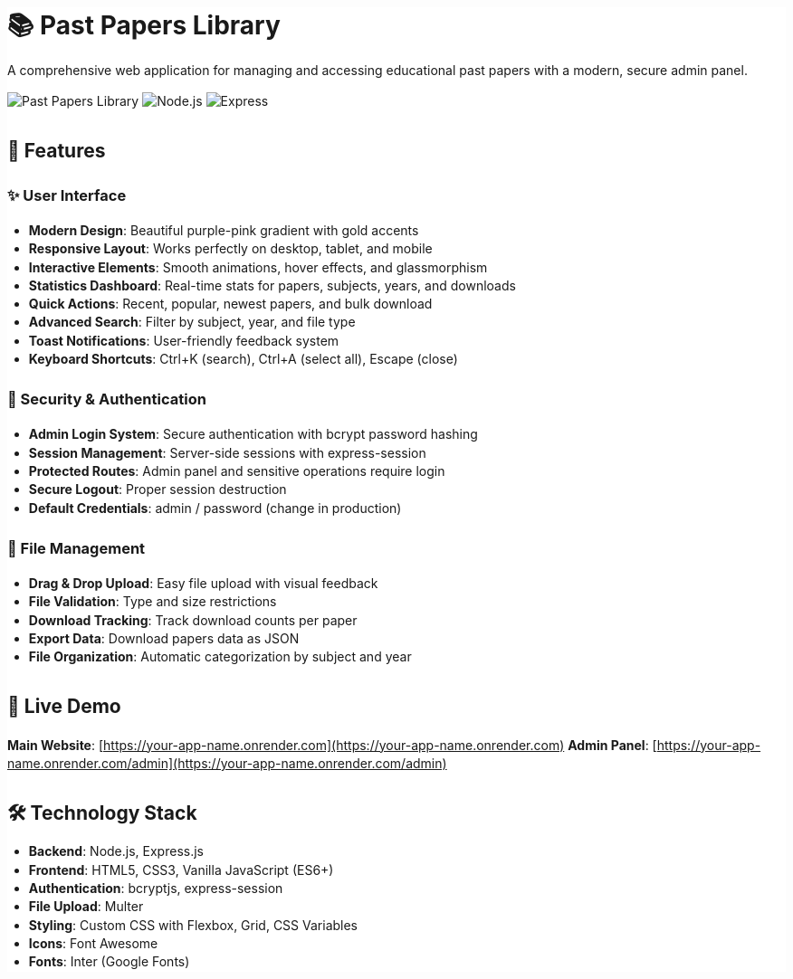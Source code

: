 # 📚 Past Papers Library

A comprehensive web application for managing and accessing educational past papers with a modern, secure admin panel.

![Past Papers Library](https://img.shields.io/badge/Status-Live-brightgreen)
![Node.js](https://img.shields.io/badge/Node.js-18+-green)
![Express](https://img.shields.io/badge/Express-4.18+-blue)

## 🌟 Features

### ✨ User Interface

- **Modern Design**: Beautiful purple-pink gradient with gold accents
- **Responsive Layout**: Works perfectly on desktop, tablet, and mobile
- **Interactive Elements**: Smooth animations, hover effects, and glassmorphism
- **Statistics Dashboard**: Real-time stats for papers, subjects, years, and downloads
- **Quick Actions**: Recent, popular, newest papers, and bulk download
- **Advanced Search**: Filter by subject, year, and file type
- **Toast Notifications**: User-friendly feedback system
- **Keyboard Shortcuts**: Ctrl+K (search), Ctrl+A (select all), Escape (close)

### 🔐 Security & Authentication

- **Admin Login System**: Secure authentication with bcrypt password hashing
- **Session Management**: Server-side sessions with express-session
- **Protected Routes**: Admin panel and sensitive operations require login
- **Secure Logout**: Proper session destruction
- **Default Credentials**: admin / password (change in production)

### 📁 File Management

- **Drag & Drop Upload**: Easy file upload with visual feedback
- **File Validation**: Type and size restrictions
- **Download Tracking**: Track download counts per paper
- **Export Data**: Download papers data as JSON
- **File Organization**: Automatic categorization by subject and year

## 🚀 Live Demo

**Main Website**: [https://your-app-name.onrender.com](https://your-app-name.onrender.com)
**Admin Panel**: [https://your-app-name.onrender.com/admin](https://your-app-name.onrender.com/admin)

## 🛠️ Technology Stack

- **Backend**: Node.js, Express.js
- **Frontend**: HTML5, CSS3, Vanilla JavaScript (ES6+)
- **Authentication**: bcryptjs, express-session
- **File Upload**: Multer
- **Styling**: Custom CSS with Flexbox, Grid, CSS Variables
- **Icons**: Font Awesome
- **Fonts**: Inter (Google Fonts)
